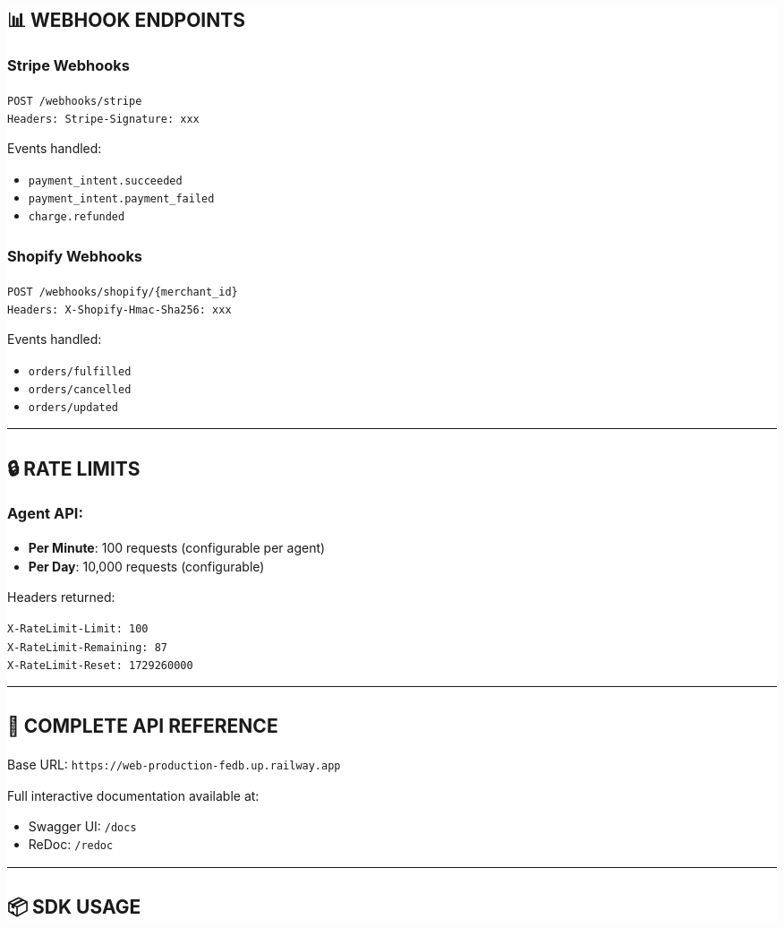 
## 📊 WEBHOOK ENDPOINTS

### Stripe Webhooks
```http
POST /webhooks/stripe
Headers: Stripe-Signature: xxx
```

Events handled:
- `payment_intent.succeeded`
- `payment_intent.payment_failed`
- `charge.refunded`

### Shopify Webhooks
```http
POST /webhooks/shopify/{merchant_id}
Headers: X-Shopify-Hmac-Sha256: xxx
```

Events handled:
- `orders/fulfilled`
- `orders/cancelled`
- `orders/updated`

---

## 🔒 RATE LIMITS

### Agent API:
- **Per Minute**: 100 requests (configurable per agent)
- **Per Day**: 10,000 requests (configurable)

Headers returned:
```
X-RateLimit-Limit: 100
X-RateLimit-Remaining: 87
X-RateLimit-Reset: 1729260000
```

---

## 🎯 COMPLETE API REFERENCE

Base URL: `https://web-production-fedb.up.railway.app`

Full interactive documentation available at:
- Swagger UI: `/docs`
- ReDoc: `/redoc`

---

## 📦 SDK USAGE
